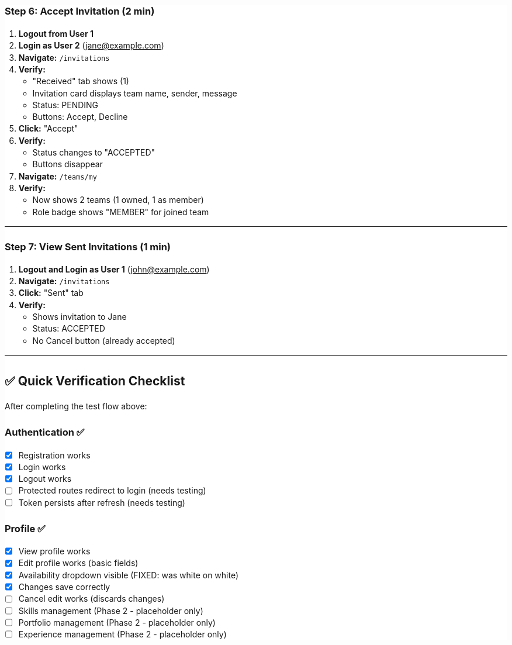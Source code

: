 ### Step 6: Accept Invitation (2 min)
1. **Logout from User 1**
2. **Login as User 2** (jane@example.com)
3. **Navigate:** `/invitations`
4. **Verify:** 
   - "Received" tab shows (1)
   - Invitation card displays team name, sender, message
   - Status: PENDING
   - Buttons: Accept, Decline
5. **Click:** "Accept"
6. **Verify:**
   - Status changes to "ACCEPTED"
   - Buttons disappear
7. **Navigate:** `/teams/my`
8. **Verify:** 
   - Now shows 2 teams (1 owned, 1 as member)
   - Role badge shows "MEMBER" for joined team

---

### Step 7: View Sent Invitations (1 min)
1. **Logout and Login as User 1** (john@example.com)
2. **Navigate:** `/invitations`
3. **Click:** "Sent" tab
4. **Verify:**
   - Shows invitation to Jane
   - Status: ACCEPTED
   - No Cancel button (already accepted)

---

## ✅ Quick Verification Checklist

After completing the test flow above:

### Authentication ✅
- [x] Registration works
- [x] Login works
- [x] Logout works
- [ ] Protected routes redirect to login (needs testing)
- [ ] Token persists after refresh (needs testing)

### Profile ✅
- [x] View profile works
- [x] Edit profile works (basic fields)
- [x] Availability dropdown visible (FIXED: was white on white)
- [x] Changes save correctly
- [ ] Cancel edit works (discards changes)
- [ ] Skills management (Phase 2 - placeholder only)
- [ ] Portfolio management (Phase 2 - placeholder only)
- [ ] Experience management (Phase 2 - placeholder only)
